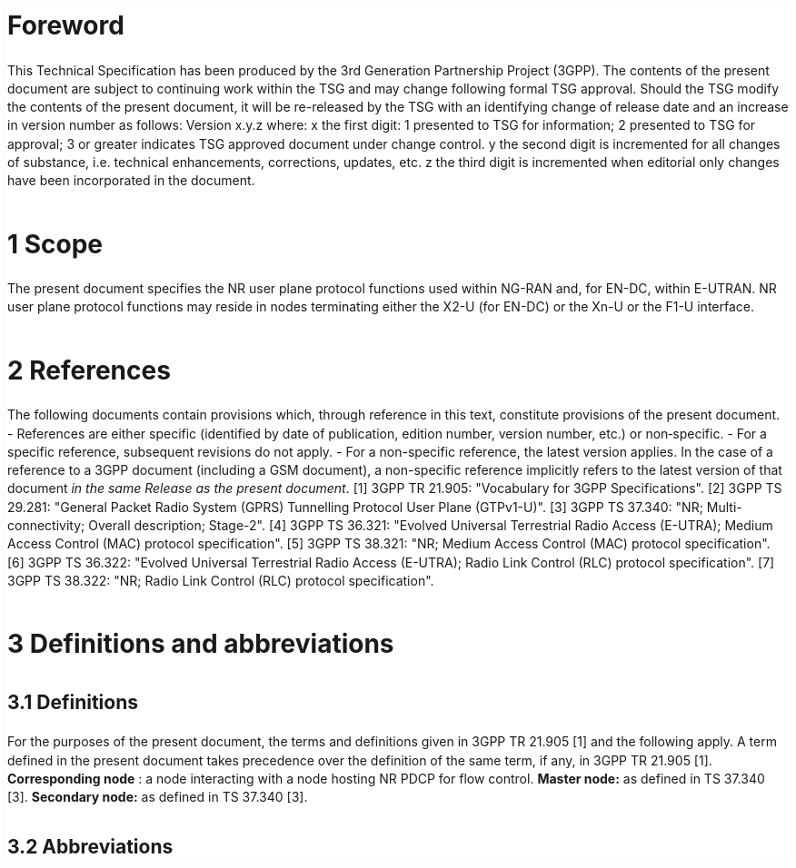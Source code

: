 # Foreword
This Technical Specification has been produced by the 3rd Generation
Partnership Project (3GPP).
The contents of the present document are subject to continuing work within the
TSG and may change following formal TSG approval. Should the TSG modify the
contents of the present document, it will be re-released by the TSG with an
identifying change of release date and an increase in version number as
follows:
Version x.y.z
where:
x the first digit:
1 presented to TSG for information;
2 presented to TSG for approval;
3 or greater indicates TSG approved document under change control.
y the second digit is incremented for all changes of substance, i.e. technical
enhancements, corrections, updates, etc.
z the third digit is incremented when editorial only changes have been
incorporated in the document.
# 1 Scope
The present document specifies the NR user plane protocol functions used
within NG-RAN and, for EN-DC, within E-UTRAN. NR user plane protocol functions
may reside in nodes terminating either the X2-U (for EN-DC) or the Xn-U or the
F1-U interface.
# 2 References
The following documents contain provisions which, through reference in this
text, constitute provisions of the present document.
\- References are either specific (identified by date of publication, edition
number, version number, etc.) or non‑specific.
\- For a specific reference, subsequent revisions do not apply.
\- For a non-specific reference, the latest version applies. In the case of a
reference to a 3GPP document (including a GSM document), a non-specific
reference implicitly refers to the latest version of that document _in the
same Release as the present document_.
[1] 3GPP TR 21.905: \"Vocabulary for 3GPP Specifications\".
[2] 3GPP TS 29.281: \"General Packet Radio System (GPRS) Tunnelling Protocol
User Plane (GTPv1-U)\".
[3] 3GPP TS 37.340: \"NR; Multi-connectivity; Overall description; Stage-2\".
[4] 3GPP TS 36.321: \"Evolved Universal Terrestrial Radio Access (E-UTRA);
Medium Access Control (MAC) protocol specification\".
[5] 3GPP TS 38.321: \"NR; Medium Access Control (MAC) protocol
specification\".
[6] 3GPP TS 36.322: \"Evolved Universal Terrestrial Radio Access (E-UTRA);
Radio Link Control (RLC) protocol specification\".
[7] 3GPP TS 38.322: \"NR; Radio Link Control (RLC) protocol specification\".
# 3 Definitions and abbreviations
## 3.1 Definitions
For the purposes of the present document, the terms and definitions given in
3GPP TR 21.905 [1] and the following apply. A term defined in the present
document takes precedence over the definition of the same term, if any, in
3GPP TR 21.905 [1].
**Corresponding node** : a node interacting with a node hosting NR PDCP for
flow control.
**Master node:** as defined in TS 37.340 [3].
**Secondary node:** as defined in TS 37.340 [3].
## 3.2 Abbreviations